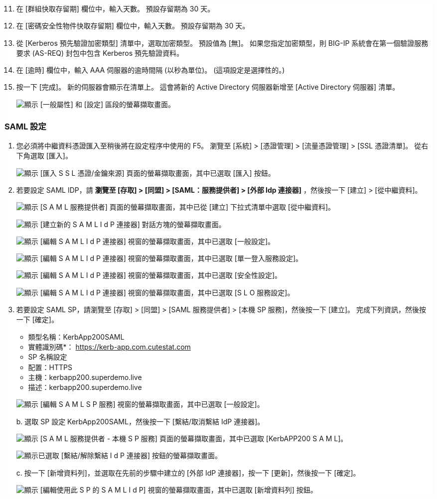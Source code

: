 11. 在 [群組快取存留期] 欄位中，輸入天數。 預設存留期為 30 天。

12. 在 [密碼安全性物件快取存留期] 欄位中，輸入天數。 預設存留期為 30 天。

13. 從 [Kerberos 預先驗證加密類型] 清單中，選取加密類型。 預設值為 [無]。 如果您指定加密類型，則 BIG-IP 系統會在第一個驗證服務要求 (AS-REQ) 封包中包含 Kerberos 預先驗證資料。

14. 在 [逾時] 欄位中，輸入 AAA 伺服器的逾時間隔 (以秒為單位)。 (這項設定是選擇性的。)

15. 按一下 [完成]。 新的伺服器會顯示在清單上。 這會將新的 Active Directory 伺服器新增至 [Active Directory 伺服器] 清單。

    ![顯示 [一般屬性] 和 [設定] 區段的螢幕擷取畫面。](./media/kerbf5-tutorial/configure17.png)

### <a name="saml-configuration"></a>SAML 設定

1. 您必須將中繼資料憑證匯入至稍後將在設定程序中使用的 F5。 瀏覽至 [系統] > [憑證管理] > [流量憑證管理] > [SSL 憑證清單]。 從右下角選取 [匯入]。

    ![顯示 [匯入 S S L 憑證/金鑰來源] 頁面的螢幕擷取畫面，其中已選取 [匯入] 按鈕。](./media/kerbf5-tutorial/configure18.png)

2. 若要設定 SAML IDP，請 **瀏覽至 [存取] > [同盟] > [SAML：服務提供者] > [外部 Idp 連接器]** ，然後按一下 [建立] > [從中繼資料]。

    ![顯示 [S A M L 服務提供者] 頁面的螢幕擷取畫面，其中已從 [建立] 下拉式清單中選取 [從中繼資料]。](./media/kerbf5-tutorial/configure19.png)

    ![顯示 [建立新的 S A M L I d P 連接器] 對話方塊的螢幕擷取畫面。](./media/kerbf5-tutorial/configure20.png)

    ![顯示 [編輯 S A M L I d P 連接器] 視窗的螢幕擷取畫面，其中已選取 [一般設定]。](./media/kerbf5-tutorial/configure21.png)

    ![顯示 [編輯 S A M L I d P 連接器] 視窗的螢幕擷取畫面，其中已選取 [單一登入服務設定]。](./media/kerbf5-tutorial/configure22.png)

    ![顯示 [編輯 S A M L I d P 連接器] 視窗的螢幕擷取畫面，其中已選取 [安全性設定]。](./media/kerbf5-tutorial/configure23.png)

    ![顯示 [編輯 S A M L I d P 連接器] 視窗的螢幕擷取畫面，其中已選取 [S L O 服務設定]。](./media/kerbf5-tutorial/configure24.png)

1. 若要設定 SAML SP，請瀏覽至 [存取] > [同盟] > [SAML 服務提供者] > [本機 SP 服務]，然後按一下 [建立]。 完成下列資訊，然後按一下 [確定]。

    * 類型名稱：KerbApp200SAML
    * 實體識別碼*： https://kerb-app.com.cutestat.com
    * SP 名稱設定
    * 配置：HTTPS
    * 主機：kerbapp200.superdemo.live
    * 描述：kerbapp200.superdemo.live

     ![顯示 [編輯 S A M L S P 服務] 視窗的螢幕擷取畫面，其中已選取 [一般設定]。](./media/kerbf5-tutorial/configure25.png)

     b. 選取 SP 設定 KerbApp200SAML，然後按一下 [繫結/取消繫結 IdP 連接器]。

     ![顯示 [S A M L 服務提供者 - 本機 S P 服務] 頁面的螢幕擷取畫面，其中已選取 [KerbAPP200 S A M L]。](./media/kerbf5-tutorial/configure26.png)

     ![顯示已選取 [繫結/解除繫結 I d P 連接器] 按鈕的螢幕擷取畫面。](./media/kerbf5-tutorial/configure27.png)

     c. 按一下 [新增資料列]，並選取在先前的步驟中建立的 [外部 IdP 連接器]，按一下 [更新]，然後按一下 [確定]。

     ![顯示 [編輯使用此 S P 的 S A M L I d P] 視窗的螢幕擷取畫面，其中已選取 [新增資料列] 按鈕。](./media/kerbf5-tutorial/configure28.png)

